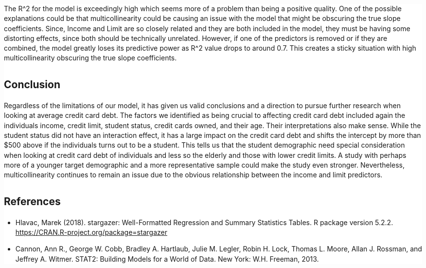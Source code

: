 The R^2 for the model is exceedingly high which seems more of a problem than being a positive quality. One of the possible explanations could be that multicollinearity could be causing an issue with the model that might be obscuring the true slope coefficients. Since, Income and Limit are so closely related and they are both included in the model, they must be having some distorting effects, since both should be technically unrelated. However, if one of the predictors is removed or if they are combined, the model greatly loses its predictive power as R^2 value drops to around 0.7. This creates a sticky situation with high multicollinearity obscuring the true slope coefficients. 

## Conclusion

Regardless of the limitations of our model, it has given us valid conclusions and a direction to pursue further research when looking at average credit card debt. The factors we identified as being crucial to affecting credit card debt included again the individuals income, credit limit, student status, credit cards owned, and their age. Their interpretations also make sense. While the student status did not have an interaction effect, it has a large impact on the credit card debt and shifts the intercept by more than $500 above if the individuals turns out to be a student. This tells us that the student demographic need special consideration when looking at credit card debt of individuals and less so the elderly and those with lower credit limits. A study with perhaps more of a younger target demographic and a more representative sample could make the study even stronger. Nevertheless, multicollinearity continues to remain an issue due to the obvious relationship between the income and limit predictors. 

## References

- Hlavac, Marek (2018). stargazer: Well-Formatted Regression and Summary Statistics Tables.
R package version 5.2.2. https://CRAN.R-project.org/package=stargazer 

- Cannon, Ann R., George W. Cobb, Bradley A. Hartlaub, Julie M. Legler, Robin H. Lock, Thomas L. Moore, Allan J. Rossman, and Jeffrey A. Witmer. STAT2: Building Models for a World of Data. New York: W.H. Freeman, 2013.


